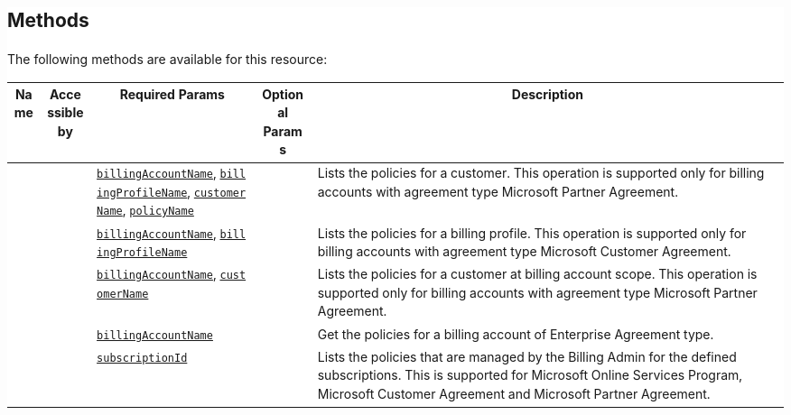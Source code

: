 ## Methods

The following methods are available for this resource:

<table>
<thead>
    <tr>
    <th>Name</th>
    <th>Accessible by</th>
    <th>Required Params</th>
    <th>Optional Params</th>
    <th>Description</th>
    </tr>
</thead>
<tbody>
<tr>
    <td><a href="#get_by_customer"><CopyableCode code="get_by_customer" /></a></td>
    <td><CopyableCode code="select" /></td>
    <td><a href="#parameter-billingAccountName"><code>billingAccountName</code></a>, <a href="#parameter-billingProfileName"><code>billingProfileName</code></a>, <a href="#parameter-customerName"><code>customerName</code></a>, <a href="#parameter-policyName"><code>policyName</code></a></td>
    <td></td>
    <td>Lists the policies for a customer. This operation is supported only for billing accounts with agreement type Microsoft Partner Agreement.</td>
</tr>
<tr>
    <td><a href="#get_by_billing_profile"><CopyableCode code="get_by_billing_profile" /></a></td>
    <td><CopyableCode code="select" /></td>
    <td><a href="#parameter-billingAccountName"><code>billingAccountName</code></a>, <a href="#parameter-billingProfileName"><code>billingProfileName</code></a></td>
    <td></td>
    <td>Lists the policies for a billing profile. This operation is supported only for billing accounts with agreement type Microsoft Customer Agreement.</td>
</tr>
<tr>
    <td><a href="#get_by_customer_at_billing_account"><CopyableCode code="get_by_customer_at_billing_account" /></a></td>
    <td><CopyableCode code="select" /></td>
    <td><a href="#parameter-billingAccountName"><code>billingAccountName</code></a>, <a href="#parameter-customerName"><code>customerName</code></a></td>
    <td></td>
    <td>Lists the policies for a customer at billing account scope. This operation is supported only for billing accounts with agreement type Microsoft Partner Agreement.</td>
</tr>
<tr>
    <td><a href="#get_by_billing_account"><CopyableCode code="get_by_billing_account" /></a></td>
    <td><CopyableCode code="select" /></td>
    <td><a href="#parameter-billingAccountName"><code>billingAccountName</code></a></td>
    <td></td>
    <td>Get the policies for a billing account of Enterprise Agreement type.</td>
</tr>
<tr>
    <td><a href="#get_by_subscription"><CopyableCode code="get_by_subscription" /></a></td>
    <td><CopyableCode code="select" /></td>
    <td><a href="#parameter-subscriptionId"><code>subscriptionId</code></a></td>
    <td></td>
    <td>Lists the policies that are managed by the Billing Admin for the defined subscriptions. This is supported for Microsoft Online Services Program, Microsoft Customer Agreement and Microsoft Partner Agreement.</td>
</tr>
</tbody>
</table>
